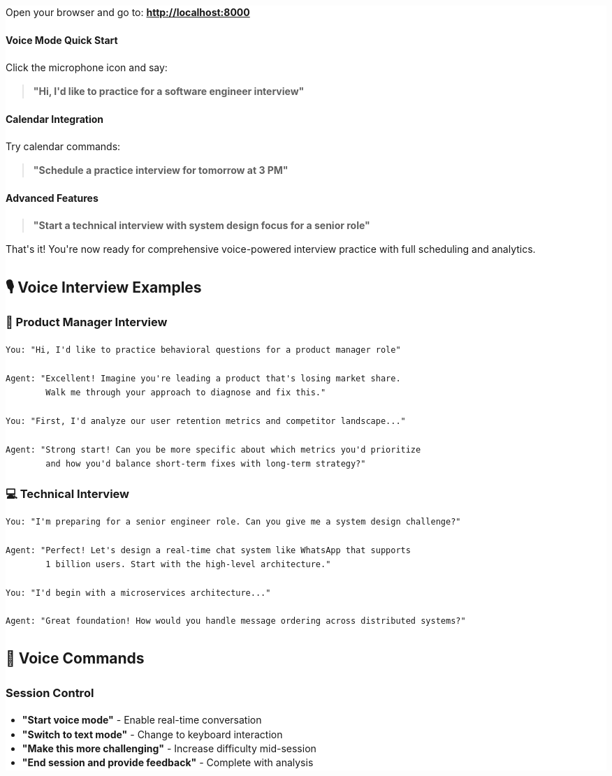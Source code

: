 Open your browser and go to: **<http://localhost:8000>**

#### Voice Mode Quick Start

Click the microphone icon and say:
> **"Hi, I'd like to practice for a software engineer interview"**

#### Calendar Integration

Try calendar commands:
> **"Schedule a practice interview for tomorrow at 3 PM"**

#### Advanced Features
>
> **"Start a technical interview with system design focus for a senior role"**

That's it! You're now ready for comprehensive voice-powered interview practice with full scheduling and analytics.

## 🎙️ Voice Interview Examples

### 🎯 Product Manager Interview

```text
You: "Hi, I'd like to practice behavioral questions for a product manager role"

Agent: "Excellent! Imagine you're leading a product that's losing market share. 
        Walk me through your approach to diagnose and fix this."

You: "First, I'd analyze our user retention metrics and competitor landscape..."

Agent: "Strong start! Can you be more specific about which metrics you'd prioritize 
        and how you'd balance short-term fixes with long-term strategy?"
```

### 💻 Technical Interview

```text
You: "I'm preparing for a senior engineer role. Can you give me a system design challenge?"

Agent: "Perfect! Let's design a real-time chat system like WhatsApp that supports 
        1 billion users. Start with the high-level architecture."

You: "I'd begin with a microservices architecture..."

Agent: "Great foundation! How would you handle message ordering across distributed systems?"
```

## 💬 Voice Commands

### Session Control

- **"Start voice mode"** - Enable real-time conversation
- **"Switch to text mode"** - Change to keyboard interaction
- **"Make this more challenging"** - Increase difficulty mid-session
- **"End session and provide feedback"** - Complete with analysis
